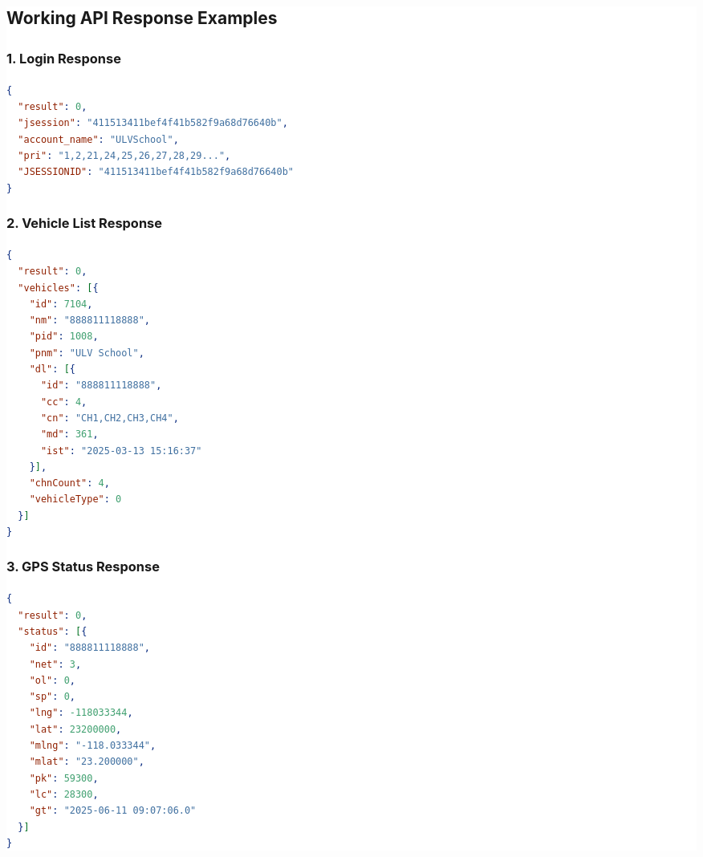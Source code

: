 ## Working API Response Examples

### 1. Login Response
```json
{
  "result": 0,
  "jsession": "411513411bef4f41b582f9a68d76640b",
  "account_name": "ULVSchool",
  "pri": "1,2,21,24,25,26,27,28,29...",
  "JSESSIONID": "411513411bef4f41b582f9a68d76640b"
}
```

### 2. Vehicle List Response
```json
{
  "result": 0,
  "vehicles": [{
    "id": 7104,
    "nm": "888811118888",
    "pid": 1008,
    "pnm": "ULV School",
    "dl": [{
      "id": "888811118888",
      "cc": 4,
      "cn": "CH1,CH2,CH3,CH4",
      "md": 361,
      "ist": "2025-03-13 15:16:37"
    }],
    "chnCount": 4,
    "vehicleType": 0
  }]
}
```

### 3. GPS Status Response
```json
{
  "result": 0,
  "status": [{
    "id": "888811118888",
    "net": 3,
    "ol": 0,
    "sp": 0,
    "lng": -118033344,
    "lat": 23200000,
    "mlng": "-118.033344",
    "mlat": "23.200000",
    "pk": 59300,
    "lc": 28300,
    "gt": "2025-06-11 09:07:06.0"
  }]
}
```
